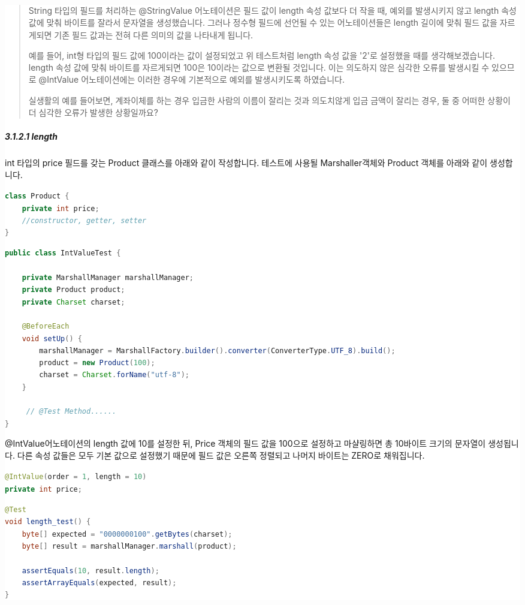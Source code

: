 > String 타입의 필드를 처리하는 @StringValue 어노테이션은 필드 값이 length 속성 값보다 더 작을 때, 예외를 발생시키지 않고 length 속성 값에 맞춰 바이트를 잘라서 문자열을 생성했습니다. 그러나 정수형 필드에 선언될 수 있는 어노테이션들은 length 길이에 맞춰 필드 값을 자르게되면 기존 필드 값과는 전혀 다른 의미의 값을 나타내게 됩니다.
> 
> 예를 들어, int형 타입의 필드 값에 100이라는 값이 설정되었고 위 테스트처럼 length 속성 값을 '2'로 설정했을 때를 생각해보겠습니다. length 속성 값에 맞춰 바이트를 자르게되면 100은 10이라는 값으로 변환될 것입니다. 이는 의도하지 않은 심각한 오류를 발생시킬 수 있으므로 @IntValue 어노테이션에는 이러한 경우에 기본적으로 예외를 발생시키도록 하였습니다.
> 
> 실생활의 예를 들어보면, 계좌이체를 하는 경우 입금한 사람의 이름이 잘리는 것과 의도치않게 입금 금액이 잘리는 경우, 둘 중 어떠한 상황이 더 심각한 오류가 발생한 상황일까요?

##### 3.1.2.1 length

int 타입의 price 필드를 갖는 Product 클래스를 아래와 같이 작성합니다. 테스트에 사용될 Marshaller객체와 Product 객체를 아래와 같이 생성합니다.

```java
class Product {
    private int price;
    //constructor, getter, setter
}
```

```java
public class IntValueTest {

    private MarshallManager marshallManager;
    private Product product;
    private Charset charset;

    @BeforeEach
    void setUp() {
        marshallManager = MarshallFactory.builder().converter(ConverterType.UTF_8).build();
        product = new Product(100);
        charset = Charset.forName("utf-8");
    }

     // @Test Method......   
}
```

@IntValue어노테이션의 length 값에 10를 설정한 뒤, Price 객체의 필드 값을 100으로 설정하고 마샬링하면 총 10바이트 크기의 문자열이 생성됩니다. 다른 속성 값들은 모두 기본 값으로 설정했기 때문에 필드 값은 오른쪽 정렬되고 나머지 바이트는 ZERO로 채워집니다.

```java
@IntValue(order = 1, length = 10)
private int price;
```

```java
@Test
void length_test() {
    byte[] expected = "0000000100".getBytes(charset);
    byte[] result = marshallManager.marshall(product);

    assertEquals(10, result.length);
    assertArrayEquals(expected, result);
}
```
